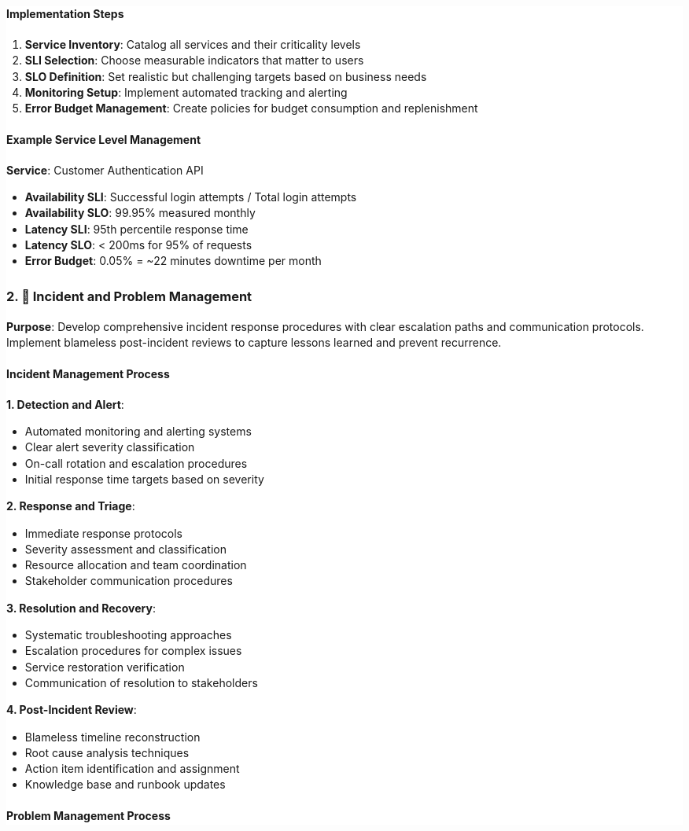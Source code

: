 #### Implementation Steps

1. **Service Inventory**: Catalog all services and their criticality levels
2. **SLI Selection**: Choose measurable indicators that matter to users
3. **SLO Definition**: Set realistic but challenging targets based on business needs
4. **Monitoring Setup**: Implement automated tracking and alerting
5. **Error Budget Management**: Create policies for budget consumption and replenishment

#### Example Service Level Management

**Service**: Customer Authentication API

- **Availability SLI**: Successful login attempts / Total login attempts
- **Availability SLO**: 99.95% measured monthly
- **Latency SLI**: 95th percentile response time
- **Latency SLO**: < 200ms for 95% of requests
- **Error Budget**: 0.05% = ~22 minutes downtime per month

### 2. 🚨 Incident and Problem Management

**Purpose**: Develop comprehensive incident response procedures with clear escalation paths and communication protocols. Implement blameless post-incident reviews to capture lessons learned and prevent recurrence.

#### Incident Management Process

**1. Detection and Alert**:

- Automated monitoring and alerting systems
- Clear alert severity classification
- On-call rotation and escalation procedures
- Initial response time targets based on severity

**2. Response and Triage**:

- Immediate response protocols
- Severity assessment and classification
- Resource allocation and team coordination
- Stakeholder communication procedures

**3. Resolution and Recovery**:

- Systematic troubleshooting approaches
- Escalation procedures for complex issues
- Service restoration verification
- Communication of resolution to stakeholders

**4. Post-Incident Review**:

- Blameless timeline reconstruction
- Root cause analysis techniques
- Action item identification and assignment
- Knowledge base and runbook updates

#### Problem Management Process
